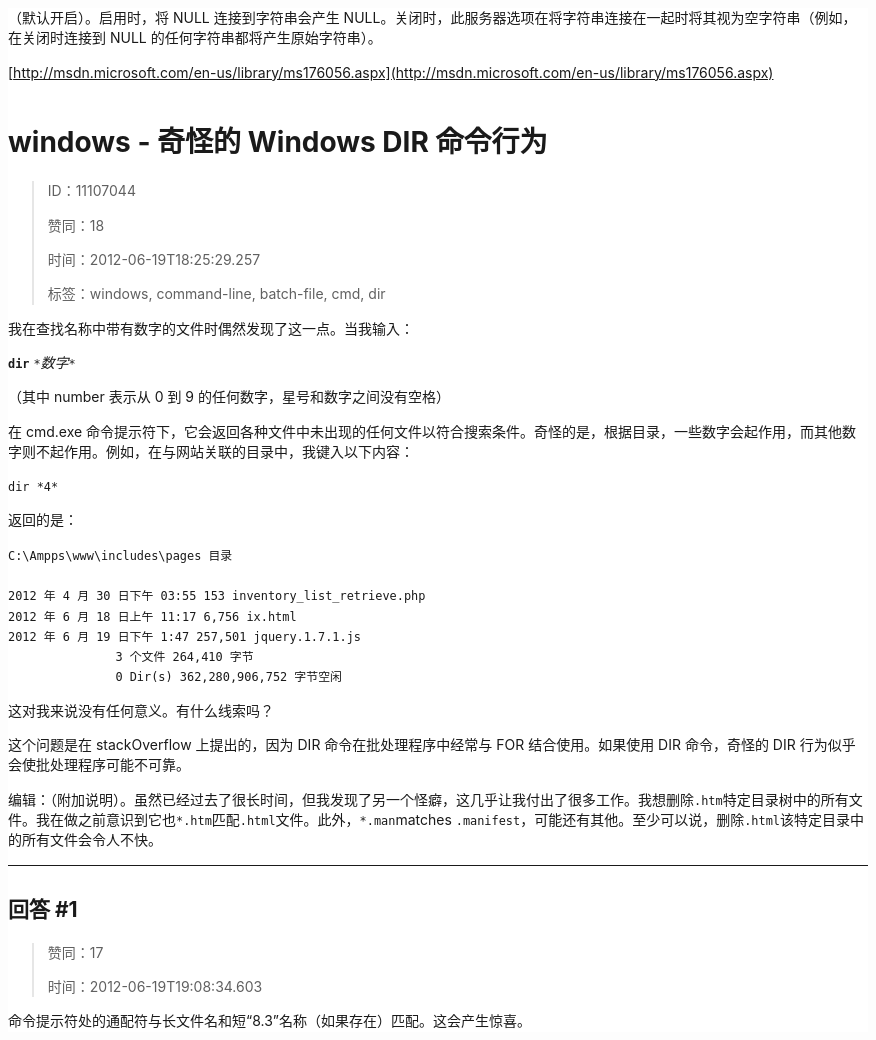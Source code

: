 （默认开启）。启用时，将 NULL 连接到字符串会产生 NULL。关闭时，此服务器选项在将字符串连接在一起时将其视为空字符串（例如，在关闭时连接到 NULL 的任何字符串都将产生原始字符串）。

[http://msdn.microsoft.com/en-us/library/ms176056.aspx](http://msdn.microsoft.com/en-us/library/ms176056.aspx)

# windows - 奇怪的 Windows DIR 命令行为

> ID：11107044
> 
> 赞同：18
> 
> 时间：2012-06-19T18:25:29.257
> 
> 标签：windows, command-line, batch-file, cmd, dir

我在查找名称中带有数字的文件时偶然发现了这一点。当我输入：

**`dir`** `*`*数字*`*`

（其中 number 表示从 0 到 9 的任何数字，星号和数字之间没有空格）

在 cmd.exe 命令提示符下，它会返回各种文件中未出现的任何文件以符合搜索条件。奇怪的是，根据目录，一些数字会起作用，而其他数字则不起作用。例如，在与网站关联的目录中，我键入以下内容：

```
dir *4* 
```

返回的是：

```
C:\Ampps\www\includes\pages 目录

2012 年 4 月 30 日下午 03:55 153 inventory_list_retrieve.php
2012 年 6 月 18 日上午 11:17 6,756 ix.html
2012 年 6 月 19 日下午 1:47 257,501 jquery.1.7.1.js
               3 个文件 264,410 字节
               0 Dir(s) 362,280,906,752 字节空闲

```

这对我来说没有任何意义。有什么线索吗？

这个问题是在 stackOverflow 上提出的，因为 DIR 命令在批处理程序中经常与 FOR 结合使用。如果使用 DIR 命令，奇怪的 DIR 行为似乎会使批处理程序可能不可靠。

编辑：（附加说明）。虽然已经过去了很长时间，但我发现了另一个怪癖，这几乎让我付出了很多工作。我想删除`.htm`特定目录树中的所有文件。我在做之前意识到它也`*.htm`匹配`.html`文件。此外，`*.man`matches `.manifest`，可能还有其他。至少可以说，删除`.html`该特定目录中的所有文件会令人不快。

* * *

## 回答 #1

> 赞同：17
> 
> 时间：2012-06-19T19:08:34.603

命令提示符处的通配符与长文件名和短“8.3”名称（如果存在）匹配。这会产生惊喜。
